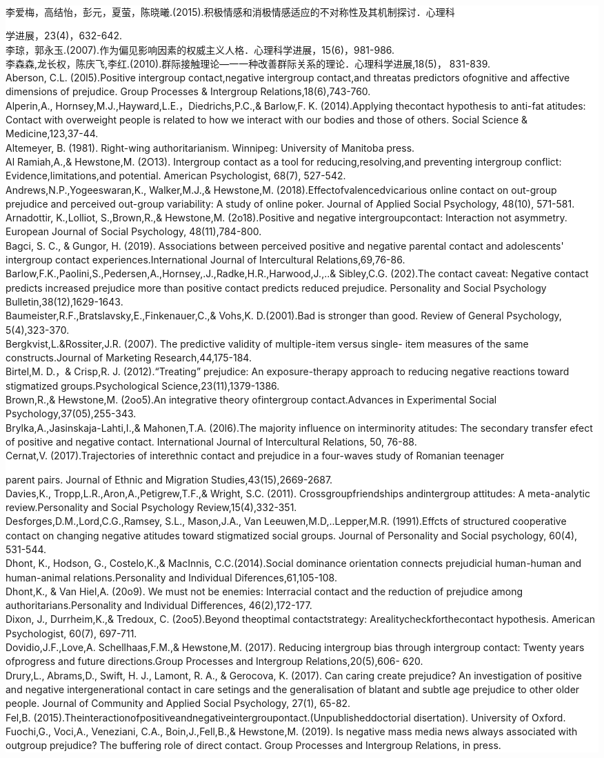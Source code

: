 李爱梅，高结怡，彭元，夏萤，陈晓曦.(2015).积极情感和消极情感适应的不对称性及其机制探讨．心理科

学进展，23(4)，632-642.   
李琼，郭永玉.(2007).作为偏见影响因素的权威主义人格．心理科学进展，15(6)，981-986.   
李森森,龙长权，陈庆飞,李红.(2010).群际接触理论—一一种改善群际关系的理论．心理科学进展,18(5)， 831-839.   
Aberson, C.L. (20l5).Positive intergroup contact,negative intergroup contact,and threatas predictors ofognitive and affective dimensions of prejudice. Group Processes & Intergroup Relations,18(6),743-760.   
Alperin,A., Hornsey,M.J.,Hayward,L.E.，Diedrichs,P.C.,& Barlow,F. K. (2014).Applying thecontact hypothesis to anti-fat atitudes: Contact with overweight people is related to how we interact with our bodies and those of others. Social Science & Medicine,123,37-44.   
Altemeyer, B. (1981). Right-wing authoritarianism. Winnipeg: University of Manitoba press.   
Al Ramiah,A.,& Hewstone,M. (2O13). Intergroup contact as a tool for reducing,resolving,and preventing intergroup conflict: Evidence,limitations,and potential. American Psychologist, 68(7), 527-542.   
Andrews,N.P.,Yogeeswaran,K., Walker,M.J.,& Hewstone,M. (2018).Effectofvalencedvicarious online contact on out-group prejudice and perceived out-group variability: A study of online poker. Journal of Applied Social Psychology, 48(10), 571-581.   
Arnadottir, K.,Lolliot, S.,Brown,R.,& Hewstone,M. (2o18).Positive and negative intergroupcontact: Interaction not asymmetry. European Journal of Social Psychology, 48(11),784-800.   
Bagci, S. C., & Gungor, H. (2019). Associations between perceived positive and negative parental contact and adolescents' intergroup contact experiences.International Journal of Intercultural Relations,69,76-86.   
Barlow,F.K.,Paolini,S.,Pedersen,A.,Hornsey,.J.,Radke,H.R.,Harwood,J.,..& Sibley,C.G. (202).The contact caveat: Negative contact predicts increased prejudice more than positive contact predicts reduced prejudice. Personality and Social Psychology Bulletin,38(12),1629-1643.   
Baumeister,R.F.,Bratslavsky,E.,Finkenauer,C.,& Vohs,K. D.(2001).Bad is stronger than good. Review of General Psychology, 5(4),323-370.   
Bergkvist,L.&Rossiter,J.R. (2007). The predictive validity of multiple-item versus single- item measures of the same constructs.Journal of Marketing Research,44,175-184.   
Birtel,M. D.，& Crisp,R. J. (2012).“Treating” prejudice: An exposure-therapy approach to reducing negative reactions toward stigmatized groups.Psychological Science,23(11),1379-1386.   
Brown,R.,& Hewstone,M. (2oo5).An integrative theory ofintergroup contact.Advances in Experimental Social Psychology,37(05),255-343.   
Brylka,A.,Jasinskaja-Lahti,I.,& Mahonen,T.A. (20l6).The majority influence on interminority atitudes: The secondary transfer efect of positive and negative contact. International Journal of Intercultural Relations, 50, 76-88.   
Cernat,V. (2017).Trajectories of interethnic contact and prejudice in a four-waves study of Romanian teenager

parent pairs. Journal of Ethnic and Migration Studies,43(15),2669-2687.   
Davies,K., Tropp,L.R.,Aron,A.,Petigrew,T.F.,& Wright, S.C. (2011). Crossgroupfriendships andintergroup attitudes: A meta-analytic review.Personality and Social Psychology Review,15(4),332-351.   
Desforges,D.M.,Lord,C.G.,Ramsey, S.L., Mason,J.A., Van Leeuwen,M.D,..Lepper,M.R. (1991).Effcts of structured cooperative contact on changing negative atitudes toward stigmatized social groups. Journal of Personality and Social psychology, 60(4), 531-544.   
Dhont, K., Hodson, G., Costelo,K.,& MacInnis, C.C.(2014).Social dominance orientation connects prejudicial human-human and human-animal relations.Personality and Individual Diferences,61,105-108.   
Dhont,K., & Van Hiel,A. (20o9). We must not be enemies: Interracial contact and the reduction of prejudice among authoritarians.Personality and Individual Differences, 46(2),172-177.   
Dixon, J., Durrheim,K.,& Tredoux, C. (2oo5).Beyond theoptimal contactstrategy: Arealitycheckforthecontact hypothesis. American Psychologist, 60(7), 697-711.   
Dovidio,J.F.,Love,A. Schellhaas,F.M.,& Hewstone,M. (2017). Reducing intergroup bias through intergroup contact: Twenty years ofprogress and future directions.Group Processes and Intergroup Relations,20(5),606- 620.   
Drury,L., Abrams,D., Swift, H. J., Lamont, R. A., & Gerocova, K. (2017). Can caring create prejudice? An investigation of positive and negative intergenerational contact in care setings and the generalisation of blatant and subtle age prejudice to other older people. Journal of Community and Applied Social Psychology, 27(1), 65-82.   
Fel,B. (2015).Theinteractionofpositiveandnegativeintergroupontact.(Unpublisheddoctorial disertation). University of Oxford.   
Fuochi,G., Voci,A., Veneziani, C.A., Boin,J.,Fell,B.,& Hewstone,M. (2019). Is negative mass media news always associated with outgroup prejudice? The buffering role of direct contact. Group Processes and Intergroup Relations, in press.   